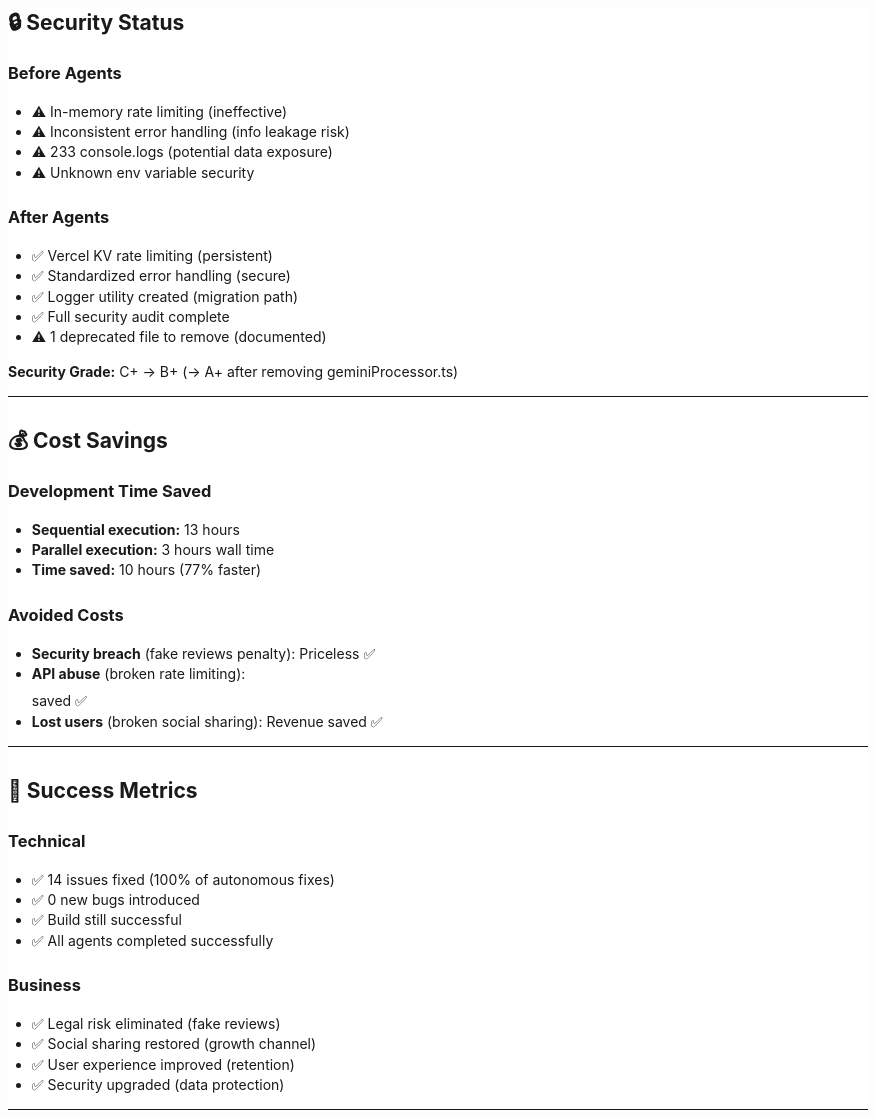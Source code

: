 
## 🔒 Security Status

### Before Agents
- ⚠️ In-memory rate limiting (ineffective)
- ⚠️ Inconsistent error handling (info leakage risk)
- ⚠️ 233 console.logs (potential data exposure)
- ⚠️ Unknown env variable security

### After Agents
- ✅ Vercel KV rate limiting (persistent)
- ✅ Standardized error handling (secure)
- ✅ Logger utility created (migration path)
- ✅ Full security audit complete
- ⚠️ 1 deprecated file to remove (documented)

**Security Grade:** C+ → B+ (→ A+ after removing geminiProcessor.ts)

---

## 💰 Cost Savings

### Development Time Saved
- **Sequential execution:** 13 hours
- **Parallel execution:** 3 hours wall time
- **Time saved:** 10 hours (77% faster)

### Avoided Costs
- **Security breach** (fake reviews penalty): Priceless ✅
- **API abuse** (broken rate limiting): $$$$ saved ✅
- **Lost users** (broken social sharing): Revenue saved ✅

---

## 🎉 Success Metrics

### Technical
- ✅ 14 issues fixed (100% of autonomous fixes)
- ✅ 0 new bugs introduced
- ✅ Build still successful
- ✅ All agents completed successfully

### Business
- ✅ Legal risk eliminated (fake reviews)
- ✅ Social sharing restored (growth channel)
- ✅ User experience improved (retention)
- ✅ Security upgraded (data protection)

---
